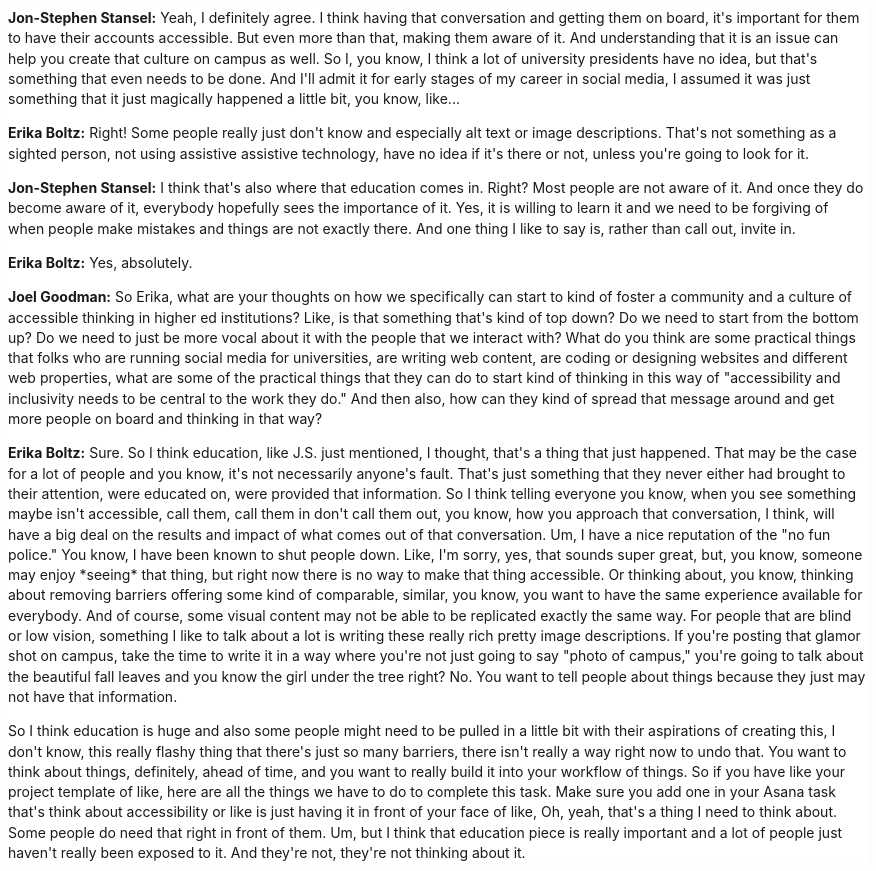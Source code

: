 **Jon-Stephen Stansel:** Yeah, I definitely agree. I think having that conversation and getting them on board, it's important for them to have their accounts accessible. But even more than that, making them aware of it. And understanding that it is an issue can help you create that culture on campus as well. So I, you know, I think a lot of university presidents have no idea, but that's something that even needs to be done. And I'll admit it for early stages of my career in social media, I assumed it was just something that it just magically happened a little bit, you know, like...

**Erika Boltz:** Right! Some people really just don't know and especially alt text or image descriptions. That's not something as a sighted person, not using assistive assistive technology, have no idea if it's there or not, unless you're going to look for it.

**Jon-Stephen Stansel:** I think that's also where that education comes in. Right? Most people are not aware of it. And once they do become aware of it, everybody hopefully sees the importance of it. Yes, it is willing to learn it and we need to be forgiving of when people make mistakes and things are not exactly there. And one thing I like to say is, rather than call out, invite in.

**Erika Boltz:** Yes, absolutely.

**Joel Goodman:** So Erika, what are your thoughts on how we specifically can start to kind of foster a community and a culture of accessible thinking in higher ed institutions? Like, is that something that's kind of top down? Do we need to start from the bottom up? Do we need to just be more vocal about it with the people that we interact with? What do you think are some practical things that folks who are running social media for universities, are writing web content, are coding or designing websites and different web properties, what are some of the practical things that they can do to start kind of thinking in this way of "accessibility and inclusivity needs to be central to the work they do." And then also, how can they kind of spread that message around and get more people on board and thinking in that way?

**Erika Boltz:** Sure. So I think education, like J.S. just mentioned, I thought, that's a thing that just happened. That may be the case for a lot of people and you know, it's not necessarily anyone's fault. That's just something that they never either had brought to their attention, were educated on, were provided that information. So I think telling everyone you know, when you see something maybe isn't accessible, call them, call them in don't call them out, you know, how you approach that conversation, I think, will have a big deal on the results and impact of what comes out of that conversation. Um, I have a nice reputation of the "no fun police." You know, I have been known to shut people down. Like, I'm sorry, yes, that sounds super great, but, you know, someone may enjoy \*seeing\* that thing, but right now there is no way to make that thing accessible. Or thinking about, you know, thinking about removing barriers offering some kind of comparable, similar, you know, you want to have the same experience available for everybody. And of course, some visual content may not be able to be replicated exactly the same way. For people that are blind or low vision, something I like to talk about a lot is writing these really rich pretty image descriptions. If you're posting that glamor shot on campus, take the time to write it in a way where you're not just going to say "photo of campus," you're going to talk about the beautiful fall leaves and you know the girl under the tree right? No. You want to tell people about things because they just may not have that information. 

So I think education is huge and also some people might need to be pulled in a little bit with their aspirations of creating this, I don't know, this really flashy thing that there's just so many barriers, there isn't really a way right now to undo that. You want to think about things, definitely, ahead of time, and you want to really build it into your workflow of things. So if you have like your project template of like, here are all the things we have to do to complete this task. Make sure you add one in your Asana task that's think about accessibility or like is just having it in front of your face of like, Oh, yeah, that's a thing I need to think about. Some people do need that right in front of them. Um, but I think that education piece is really important and a lot of people just haven't really been exposed to it. And they're not, they're not thinking about it. 
